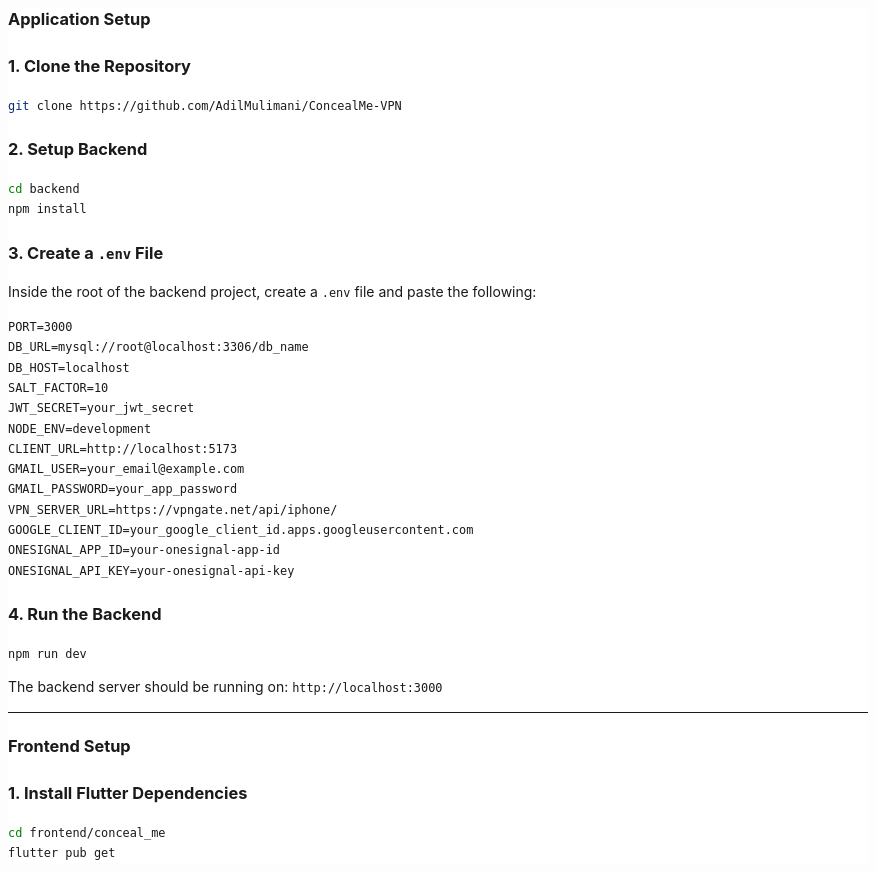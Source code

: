 ### Application Setup

### 1. Clone the Repository

```bash
git clone https://github.com/AdilMulimani/ConcealMe-VPN
```

### 2. Setup Backend

```bash
cd backend
npm install
```

### 3. Create a `.env` File

Inside the root of the backend project, create a `.env` file and paste the following:

```env
PORT=3000
DB_URL=mysql://root@localhost:3306/db_name
DB_HOST=localhost
SALT_FACTOR=10
JWT_SECRET=your_jwt_secret
NODE_ENV=development
CLIENT_URL=http://localhost:5173
GMAIL_USER=your_email@example.com
GMAIL_PASSWORD=your_app_password
VPN_SERVER_URL=https://vpngate.net/api/iphone/
GOOGLE_CLIENT_ID=your_google_client_id.apps.googleusercontent.com
ONESIGNAL_APP_ID=your-onesignal-app-id
ONESIGNAL_API_KEY=your-onesignal-api-key
```

### 4. Run the Backend

```bash
npm run dev
```

The backend server should be running on: `http://localhost:3000`

---

###  Frontend Setup


### 1. Install Flutter Dependencies

```bash
cd frontend/conceal_me
flutter pub get
```
